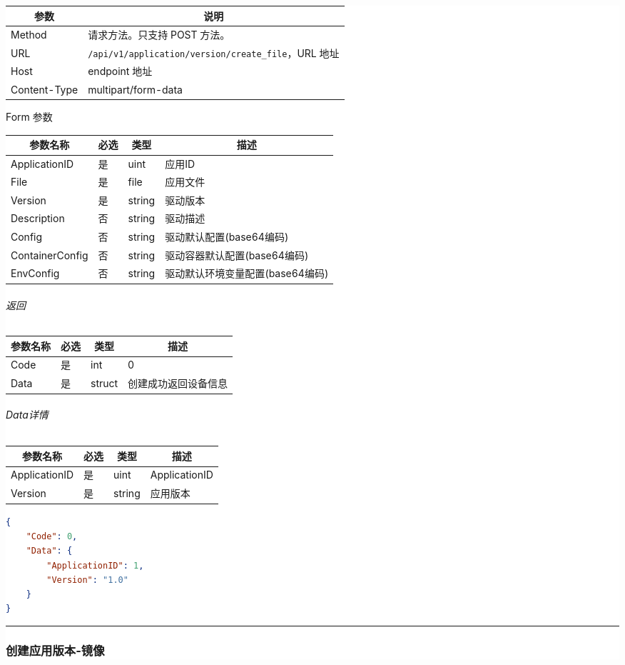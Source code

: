 |参数|说明|
|---|---|
|Method|请求方法。只支持 POST 方法。|
|URL|`/api/v1/application/version/create_file`，URL 地址|
|Host|endpoint 地址|
|Content-Type|multipart/form-data|

Form 参数

|参数名称|必选|类型|描述|
|---|---|---|---|
|ApplicationID|是|uint|应用ID|
|File|是|file|应用文件|
|Version|是|string|驱动版本|
|Description|否|string|驱动描述|
|Config|否|string|驱动默认配置(base64编码)|
|ContainerConfig|否|string|驱动容器默认配置(base64编码)|
|EnvConfig|否|string|驱动默认环境变量配置(base64编码)|

###### 返回
|参数名称|必选|类型|描述|
|---|---|---|---|
|Code|是|int|0|
|Data|是|struct|创建成功返回设备信息|

###### Data详情

|参数名称|必选|类型|描述|
|---|---|---|---|
|ApplicationID|是|uint|ApplicationID|
|Version|是|string|应用版本|

```json
{
    "Code": 0,
    "Data": {
        "ApplicationID": 1,
        "Version": "1.0"
    }
}
```

---
### 创建应用版本-镜像 
